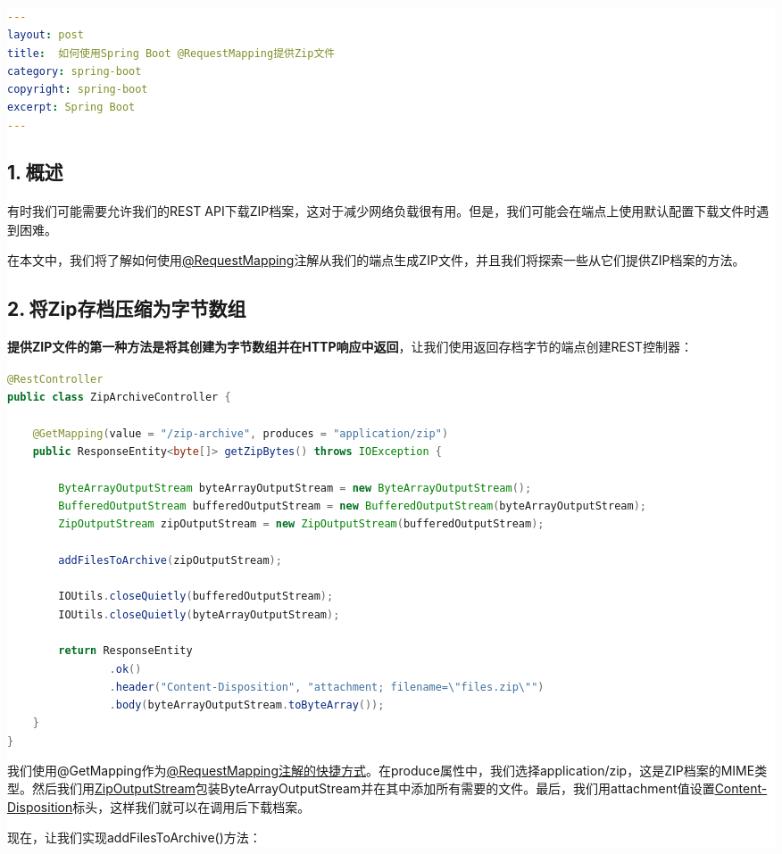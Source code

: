 ```yaml
---
layout: post
title:  如何使用Spring Boot @RequestMapping提供Zip文件
category: spring-boot
copyright: spring-boot
excerpt: Spring Boot
---
```


## 1. 概述

有时我们可能需要允许我们的REST API下载ZIP档案，这对于减少网络负载很有用。但是，我们可能会在端点上使用默认配置下载文件时遇到困难。

在本文中，我们将了解如何使用[@RequestMapping](https://www.baeldung.com/spring-requestmapping)注解从我们的端点生成ZIP文件，并且我们将探索一些从它们提供ZIP档案的方法。

## 2. 将Zip存档压缩为字节数组

**提供ZIP文件的第一种方法是将其创建为字节数组并在HTTP响应中返回**，让我们使用返回存档字节的端点创建REST控制器：

```java
@RestController
public class ZipArchiveController {

    @GetMapping(value = "/zip-archive", produces = "application/zip")
    public ResponseEntity<byte[]> getZipBytes() throws IOException {

        ByteArrayOutputStream byteArrayOutputStream = new ByteArrayOutputStream();
        BufferedOutputStream bufferedOutputStream = new BufferedOutputStream(byteArrayOutputStream);
        ZipOutputStream zipOutputStream = new ZipOutputStream(bufferedOutputStream);

        addFilesToArchive(zipOutputStream);

        IOUtils.closeQuietly(bufferedOutputStream);
        IOUtils.closeQuietly(byteArrayOutputStream);

        return ResponseEntity
                .ok()
                .header("Content-Disposition", "attachment; filename=\"files.zip\"")
                .body(byteArrayOutputStream.toByteArray());
    }
}
```

我们使用@GetMapping作为[@RequestMapping注解的快捷方式](https://www.baeldung.com/spring-new-requestmapping-shortcuts)。在produce属性中，我们选择application/zip，这是ZIP档案的MIME类型。然后我们用[ZipOutputStream](https://www.baeldung.com/java-compress-and-uncompress)包装ByteArrayOutputStream并在其中添加所有需要的文件。最后，我们用attachment值设置[Content-Disposition](https://developer.mozilla.org/en-US/docs/Web/HTTP/Headers/Content-Disposition)标头，这样我们就可以在调用后下载档案。

现在，让我们实现addFilesToArchive()方法：
